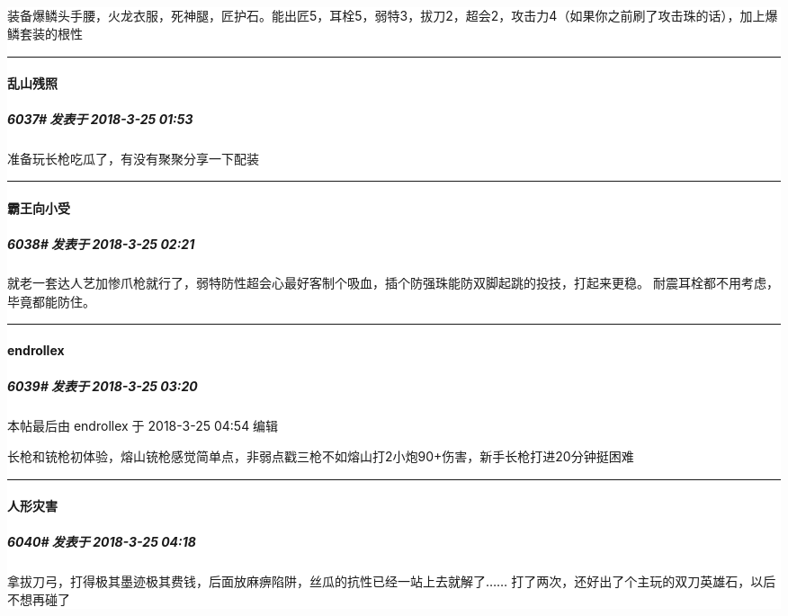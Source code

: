 
装备爆鳞头手腰，火龙衣服，死神腿，匠护石。能出匠5，耳栓5，弱特3，拔刀2，超会2，攻击力4（如果你之前刷了攻击珠的话），加上爆鳞套装的根性







*****

####  乱山残照  
##### 6037#       发表于 2018-3-25 01:53




准备玩长枪吃瓜了，有没有聚聚分享一下配装







*****

####  霸王向小受  
##### 6038#       发表于 2018-3-25 02:21




就老一套达人艺加惨爪枪就行了，弱特防性超会心最好客制个吸血，插个防强珠能防双脚起跳的投技，打起来更稳。
耐震耳栓都不用考虑，毕竟都能防住。







*****

####  endrollex  
##### 6039#       发表于 2018-3-25 03:20



 本帖最后由 endrollex 于 2018-3-25 04:54 编辑 

长枪和铳枪初体验，熔山铳枪感觉简单点，非弱点戳三枪不如熔山打2小炮90+伤害，新手长枪打进20分钟挺困难







*****

####  人形灾害  
##### 6040#       发表于 2018-3-25 04:18




拿拔刀弓，打得极其墨迹极其费钱，后面放麻痹陷阱，丝瓜的抗性已经一站上去就解了……
打了两次，还好出了个主玩的双刀英雄石，以后不想再碰了
